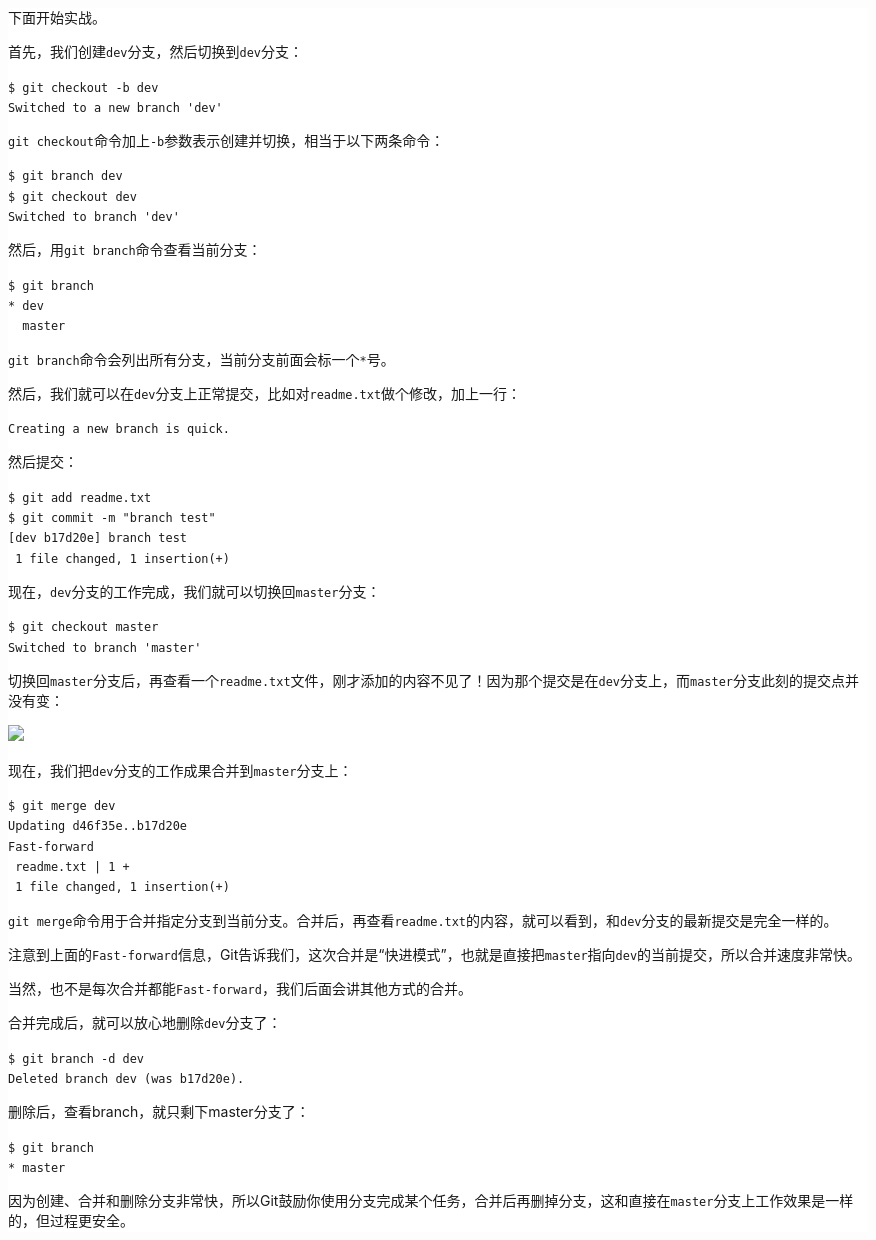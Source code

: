 下面开始实战。

首先，我们创建```dev```分支，然后切换到```dev```分支：
```html
$ git checkout -b dev
Switched to a new branch 'dev'
```
```git checkout```命令加上```-b```参数表示创建并切换，相当于以下两条命令：
```html
$ git branch dev
$ git checkout dev
Switched to branch 'dev'
```
然后，用```git branch```命令查看当前分支：
```html
$ git branch
* dev
  master
 ```
```git branch```命令会列出所有分支，当前分支前面会标一个```*```号。

然后，我们就可以在```dev```分支上正常提交，比如对```readme.txt```做个修改，加上一行：
```html
Creating a new branch is quick.
 ```
然后提交：
```html
$ git add readme.txt 
$ git commit -m "branch test"
[dev b17d20e] branch test
 1 file changed, 1 insertion(+)
 ```
现在，```dev```分支的工作完成，我们就可以切换回```master```分支：
```html
$ git checkout master
Switched to branch 'master'
 ```
切换回```master```分支后，再查看一个```readme.txt```文件，刚才添加的内容不见了！因为那个提交是在```dev```分支上，而```master```分支此刻的提交点并没有变：   

<img src=https://cdn.liaoxuefeng.com/cdn/files/attachments/001384908892295909f96758654469cad60dc50edfa9abd000/0 />   

现在，我们把```dev```分支的工作成果合并到```master```分支上：
```html
$ git merge dev
Updating d46f35e..b17d20e
Fast-forward
 readme.txt | 1 +
 1 file changed, 1 insertion(+)
 ```
```git merge```命令用于合并指定分支到当前分支。合并后，再查看```readme.txt```的内容，就可以看到，和```dev```分支的最新提交是完全一样的。


注意到上面的```Fast-forward```信息，Git告诉我们，这次合并是“快进模式”，也就是直接把```master```指向```dev```的当前提交，所以合并速度非常快。

当然，也不是每次合并都能```Fast-forward```，我们后面会讲其他方式的合并。

合并完成后，就可以放心地删除```dev```分支了：
```html
$ git branch -d dev
Deleted branch dev (was b17d20e).
```
删除后，查看branch，就只剩下master分支了：
```html
$ git branch
* master
```
因为创建、合并和删除分支非常快，所以Git鼓励你使用分支完成某个任务，合并后再删掉分支，这和直接在```master```分支上工作效果是一样的，但过程更安全。    
